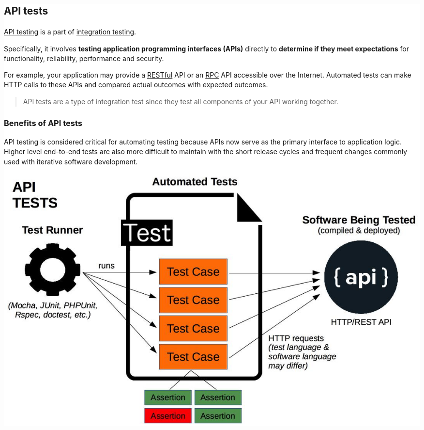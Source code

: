 

## API tests

[API testing][api-testing] is a part of [integration testing][integration-testing].

Specifically, it involves **testing application programming interfaces (APIs)** directly
to **determine if they meet expectations** for functionality, reliability, performance and security.

For example, your application may provide a [RESTful][rest] API or an [RPC][rpc] API accessible over the Internet.
Automated tests can make HTTP calls to these APIs and compared actual outcomes with expected outcomes.

> API tests are a type of integration test since they test all components of your API working together.

### Benefits of API tests

API testing is considered critical for automating testing
because APIs now serve as the primary interface to application logic.
Higher level end-to-end tests are also more difficult to maintain
with the short release cycles and frequent changes commonly used with iterative software development.

<p class='center'><img class='w80' src='images/api-test-exec.jpg' /></p>


[acceptance-testing]: https://en.wikipedia.org/wiki/Acceptance_testing
[api]: https://en.wikipedia.org/wiki/Application_programming_interface
[api-testing]: https://en.wikipedia.org/wiki/API_testing
[appium]: https://appium.io
[automated-tests]: https://en.wikipedia.org/wiki/Test_automation
[bdd]: https://en.wikipedia.org/wiki/Behavior-driven_development
[chai]: https://www.chaijs.com
[chai-assertions]: https://www.chaijs.com/api/bdd/
[composer]: https://getcomposer.org
[cucumber]: https://cucumber.io/
[cucumber-js]: https://github.com/cucumber/cucumber-js
[cucumber-world]: https://github.com/cucumber/cucumber-js/blob/master/docs/support_files/world.md
[decorator]: https://en.wikipedia.org/wiki/Decorator_pattern
[doctest]: https://pythontesting.net/framework/doctest/doctest-introduction/
[dsl]: https://en.wikipedia.org/wiki/Domain-specific_language
[gherkin]: https://docs.cucumber.io/gherkin/reference/
[gui-testing]: https://en.wikipedia.org/wiki/Graphical_user_interface_testing
[integration-testing]: https://en.wikipedia.org/wiki/Integration_testing
[jasmine]: https://jasmine.github.io
[java]: https://www.java.com
[jest]: https://jestjs.io
[jmeter]: https://jmeter.apache.org/
[js]: https://en.wikipedia.org/wiki/JavaScript
[js-sample]: https://github.com/MediaComem/comem-archidep-js-automated-tests
[js-sample-build-greeting]: https://github.com/MediaComem/comem-archidep-js-automated-tests/blob/a1d78d25b303ccb64e606e270c4b0f1b2296b495/routes/greeter.js#L22-L45
[js-sample-lib]: https://github.com/MediaComem/comem-archidep-js-automated-tests/tree/master/lib
[jsmockito]: https://jsmockito.org
[json]: https://www.json.org
[junit]: https://junit.org
[mocha]: https://mochajs.org
[mocking]: https://en.wikipedia.org/wiki/Mock_object
[mustjs]: https://github.com/moll/js-must
[node]: https://nodejs.org
[npm]: https://www.npmjs.com
[npm-scripts]: https://docs.npmjs.com/misc/scripts
[performance-testing]: https://en.wikipedia.org/wiki/Software_performance_testing
[php]: http://php.net
[php-sample]: https://github.com/MediaComem/comem-archidep-php-automated-tests
[php-sample-integration]: https://github.com/MediaComem/comem-archidep-php-automated-tests/blob/b86ffe31fdbd9f51ef58491fa44f09737f1adb4a/file-stats.php#L25
[phpunit]: https://phpunit.de
[phpunit-assertions]: https://phpunit.readthedocs.io/en/7.4/assertions.html
[python]: https://www.python.org
[python-unittest]: https://docs.python.org/3/library/unittest.html
[qa]: https://en.wikipedia.org/wiki/Quality_assurance
[rest]: https://en.wikipedia.org/wiki/Representational_state_transfer
[rest-assured]: http://rest-assured.io
[robotium]: https://github.com/RobotiumTech/robotium
[rpc]: https://en.wikipedia.org/wiki/Remote_procedure_call
[rspec]: http://rspec.info
[ruby]: https://www.ruby-lang.org
[ruby-test-unit]: https://test-unit.github.io
[soapui]: https://www.soapui.org
[selenium-webdriver]: https://www.seleniumhq.org/projects/webdriver/
[selenium-webdriver-api]: https://seleniumhq.github.io/selenium/docs/api/javascript/module/selenium-webdriver/
[selenium-webdriver-api-web-element]: https://seleniumhq.github.io/selenium/docs/api/javascript/module/selenium-webdriver/index_exports_WebElement.html
[selenium-webdriver-install]: https://www.npmjs.com/package/selenium-webdriver#installation
[shouldjs]: http://shouldjs.github.io
[sinon]: https://sinonjs.org
[supertest]: https://github.com/visionmedia/supertest
[system-testing]: https://en.wikipedia.org/wiki/System_testing
[tape]: https://github.com/substack/tape
[tdd]: https://en.wikipedia.org/wiki/Test-driven_development
[testdoublejs]: https://github.com/testdouble/testdouble.js/
[unit-testing]: https://en.wikipedia.org/wiki/Unit_testing
[vscode]: https://code.visualstudio.com
[windows-path]: https://www.computerhope.com/issues/ch000549.htm